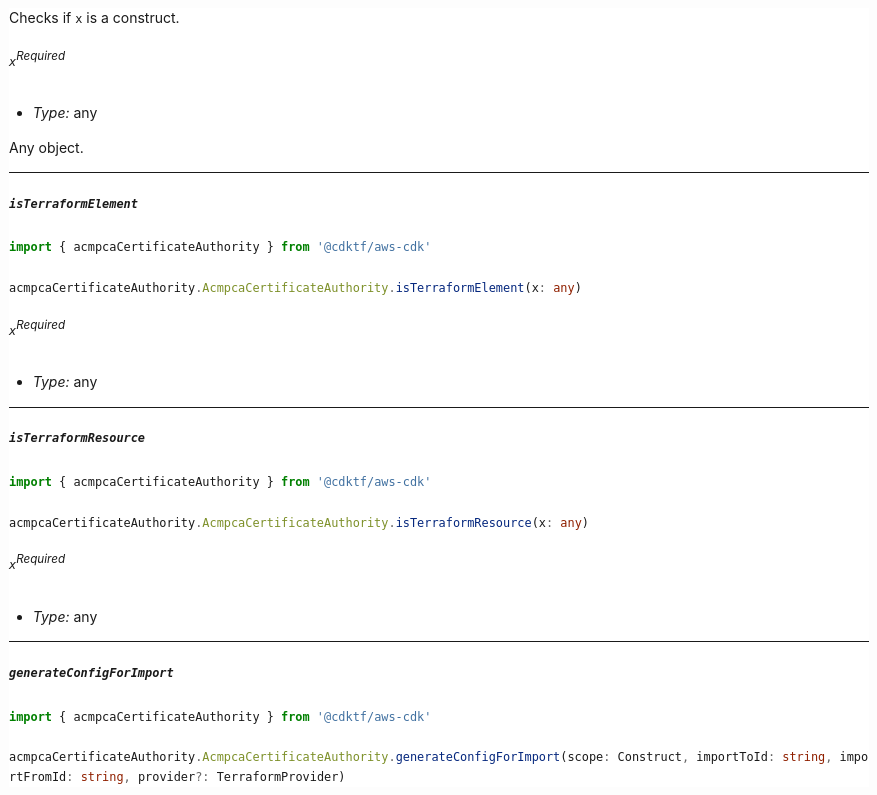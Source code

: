 Checks if `x` is a construct.

###### `x`<sup>Required</sup> <a name="x" id="@cdktf/aws-cdk.acmpcaCertificateAuthority.AcmpcaCertificateAuthority.isConstruct.parameter.x"></a>

- *Type:* any

Any object.

---

##### `isTerraformElement` <a name="isTerraformElement" id="@cdktf/aws-cdk.acmpcaCertificateAuthority.AcmpcaCertificateAuthority.isTerraformElement"></a>

```typescript
import { acmpcaCertificateAuthority } from '@cdktf/aws-cdk'

acmpcaCertificateAuthority.AcmpcaCertificateAuthority.isTerraformElement(x: any)
```

###### `x`<sup>Required</sup> <a name="x" id="@cdktf/aws-cdk.acmpcaCertificateAuthority.AcmpcaCertificateAuthority.isTerraformElement.parameter.x"></a>

- *Type:* any

---

##### `isTerraformResource` <a name="isTerraformResource" id="@cdktf/aws-cdk.acmpcaCertificateAuthority.AcmpcaCertificateAuthority.isTerraformResource"></a>

```typescript
import { acmpcaCertificateAuthority } from '@cdktf/aws-cdk'

acmpcaCertificateAuthority.AcmpcaCertificateAuthority.isTerraformResource(x: any)
```

###### `x`<sup>Required</sup> <a name="x" id="@cdktf/aws-cdk.acmpcaCertificateAuthority.AcmpcaCertificateAuthority.isTerraformResource.parameter.x"></a>

- *Type:* any

---

##### `generateConfigForImport` <a name="generateConfigForImport" id="@cdktf/aws-cdk.acmpcaCertificateAuthority.AcmpcaCertificateAuthority.generateConfigForImport"></a>

```typescript
import { acmpcaCertificateAuthority } from '@cdktf/aws-cdk'

acmpcaCertificateAuthority.AcmpcaCertificateAuthority.generateConfigForImport(scope: Construct, importToId: string, importFromId: string, provider?: TerraformProvider)
```
